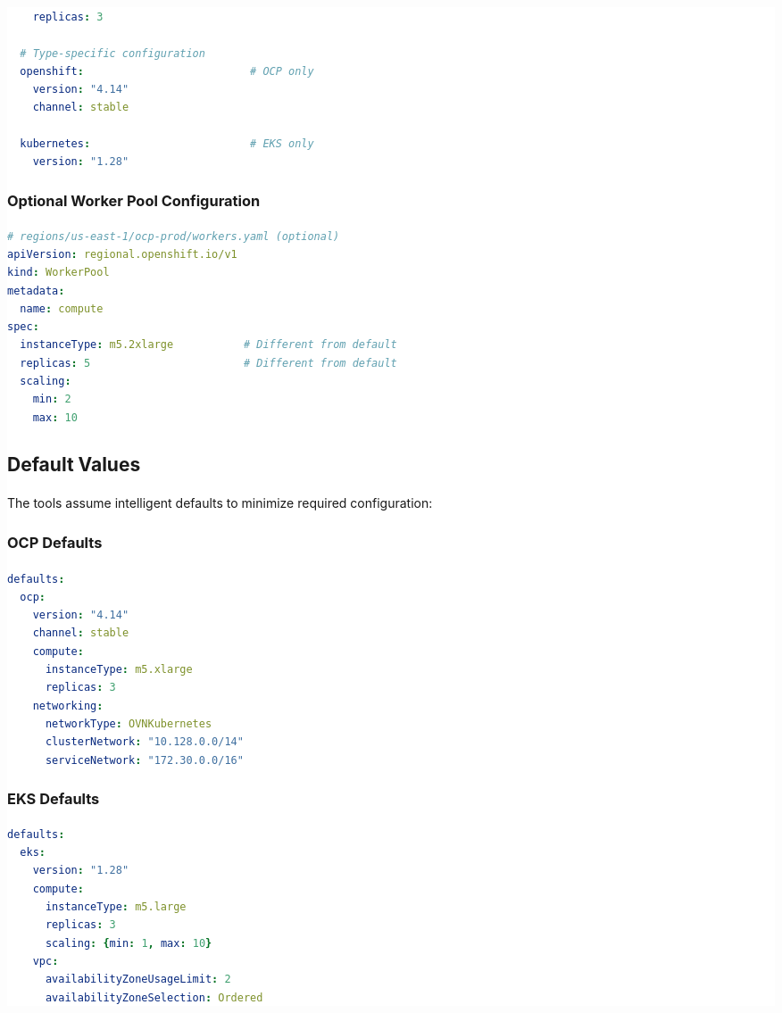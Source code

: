 ```yaml
    replicas: 3
    
  # Type-specific configuration
  openshift:                          # OCP only
    version: "4.14"
    channel: stable
    
  kubernetes:                         # EKS only
    version: "1.28"
```

### Optional Worker Pool Configuration

```yaml
# regions/us-east-1/ocp-prod/workers.yaml (optional)
apiVersion: regional.openshift.io/v1  
kind: WorkerPool
metadata:
  name: compute
spec:
  instanceType: m5.2xlarge           # Different from default
  replicas: 5                        # Different from default
  scaling:
    min: 2
    max: 10
```

## Default Values

The tools assume intelligent defaults to minimize required configuration:

### OCP Defaults
```yaml
defaults:
  ocp:
    version: "4.14"
    channel: stable
    compute:
      instanceType: m5.xlarge
      replicas: 3
    networking:
      networkType: OVNKubernetes
      clusterNetwork: "10.128.0.0/14"
      serviceNetwork: "172.30.0.0/16"
```

### EKS Defaults  
```yaml
defaults:
  eks:
    version: "1.28"
    compute:
      instanceType: m5.large
      replicas: 3
      scaling: {min: 1, max: 10}
    vpc:
      availabilityZoneUsageLimit: 2
      availabilityZoneSelection: Ordered
```
